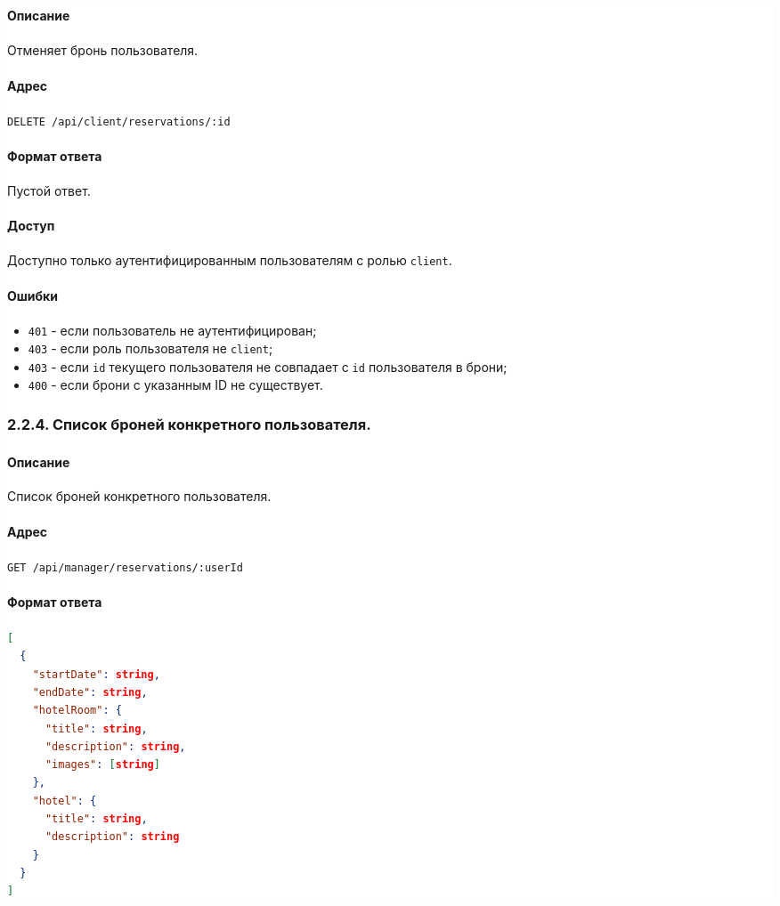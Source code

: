 #### **Описание**

Отменяет бронь пользователя.

#### **Адрес**

```http
DELETE /api/client/reservations/:id
```

#### **Формат ответа**

Пустой ответ.

#### **Доступ**

Доступно только аутентифицированным пользователям с ролью `client`.

#### **Ошибки**

- `401` - если пользователь не аутентифицирован;
- `403` - если роль пользователя не `client`;
- `403` - если `id` текущего пользователя не совпадает с `id` пользователя в брони;
- `400` - если брони с указанным ID не существует.

### **2.2.4. Список броней конкретного пользователя.**

#### **Описание**

Список броней конкретного пользователя.

#### **Адрес**

```http
GET /api/manager/reservations/:userId
```

#### **Формат ответа**

```json
[
  {
    "startDate": string,
    "endDate": string,
    "hotelRoom": {
      "title": string,
      "description": string,
      "images": [string]
    },
    "hotel": {
      "title": string,
      "description": string
    }
  }
]
```
